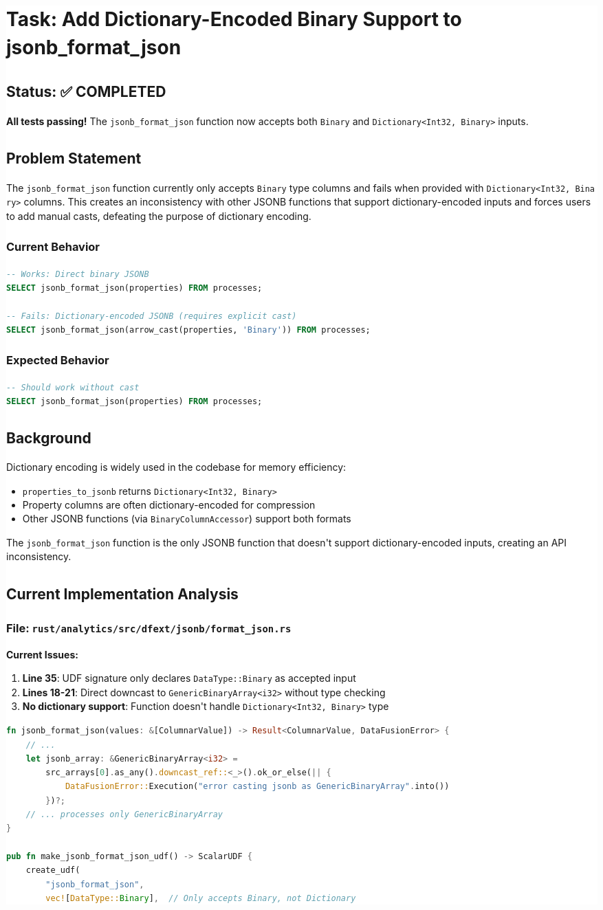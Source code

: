 # Task: Add Dictionary-Encoded Binary Support to jsonb_format_json

## Status: ✅ COMPLETED

**All tests passing!** The `jsonb_format_json` function now accepts both `Binary` and `Dictionary<Int32, Binary>` inputs.

## Problem Statement
The `jsonb_format_json` function currently only accepts `Binary` type columns and fails when provided with `Dictionary<Int32, Binary>` columns. This creates an inconsistency with other JSONB functions that support dictionary-encoded inputs and forces users to add manual casts, defeating the purpose of dictionary encoding.

### Current Behavior
```sql
-- Works: Direct binary JSONB
SELECT jsonb_format_json(properties) FROM processes;

-- Fails: Dictionary-encoded JSONB (requires explicit cast)
SELECT jsonb_format_json(arrow_cast(properties, 'Binary')) FROM processes;
```

### Expected Behavior
```sql
-- Should work without cast
SELECT jsonb_format_json(properties) FROM processes;
```

## Background

Dictionary encoding is widely used in the codebase for memory efficiency:
- `properties_to_jsonb` returns `Dictionary<Int32, Binary>`
- Property columns are often dictionary-encoded for compression
- Other JSONB functions (via `BinaryColumnAccessor`) support both formats

The `jsonb_format_json` function is the only JSONB function that doesn't support dictionary-encoded inputs, creating an API inconsistency.

## Current Implementation Analysis

### File: `rust/analytics/src/dfext/jsonb/format_json.rs`

**Current Issues:**
1. **Line 35**: UDF signature only declares `DataType::Binary` as accepted input
2. **Lines 18-21**: Direct downcast to `GenericBinaryArray<i32>` without type checking
3. **No dictionary support**: Function doesn't handle `Dictionary<Int32, Binary>` type

```rust
fn jsonb_format_json(values: &[ColumnarValue]) -> Result<ColumnarValue, DataFusionError> {
    // ...
    let jsonb_array: &GenericBinaryArray<i32> =
        src_arrays[0].as_any().downcast_ref::<_>().ok_or_else(|| {
            DataFusionError::Execution("error casting jsonb as GenericBinaryArray".into())
        })?;
    // ... processes only GenericBinaryArray
}

pub fn make_jsonb_format_json_udf() -> ScalarUDF {
    create_udf(
        "jsonb_format_json",
        vec![DataType::Binary],  // Only accepts Binary, not Dictionary
```